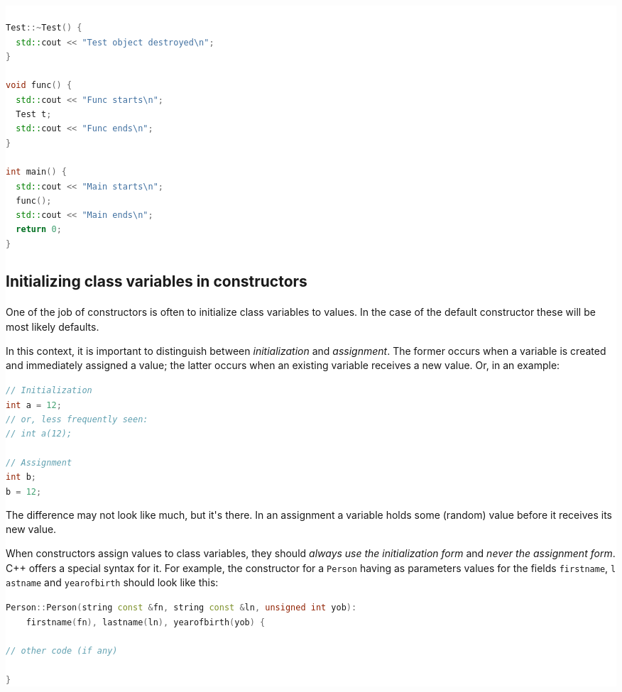 ```c++

Test::~Test() {
  std::cout << "Test object destroyed\n";
}

void func() {
  std::cout << "Func starts\n";
  Test t;
  std::cout << "Func ends\n";
}

int main() {
  std::cout << "Main starts\n";
  func();
  std::cout << "Main ends\n";
  return 0;
}
```

## Initializing class variables in constructors

One of the job of constructors is often to initialize class variables to
values. In the case of the default constructor these will be most likely
defaults.

In this context, it is important to distinguish between *initialization* and
*assignment*. The former occurs when a variable is created and immediately
assigned a value; the latter occurs when an existing variable receives a new
value. Or, in an example:

```c++
// Initialization
int a = 12;
// or, less frequently seen:
// int a(12);

// Assignment
int b;
b = 12;
```

The difference may not look like much, but it's there. In an assignment a
variable holds some (random) value before it receives its new value.

When constructors assign values to class variables, they should *always use the
initialization form* and *never the assignment form*. C++ offers a special
syntax for it. For example, the constructor for a `Person` having as parameters
values for the fields `firstname`, `lastname` and `yearofbirth` should look like
this:

```c++
Person::Person(string const &fn, string const &ln, unsigned int yob):
    firstname(fn), lastname(ln), yearofbirth(yob) {

// other code (if any)

}
```
